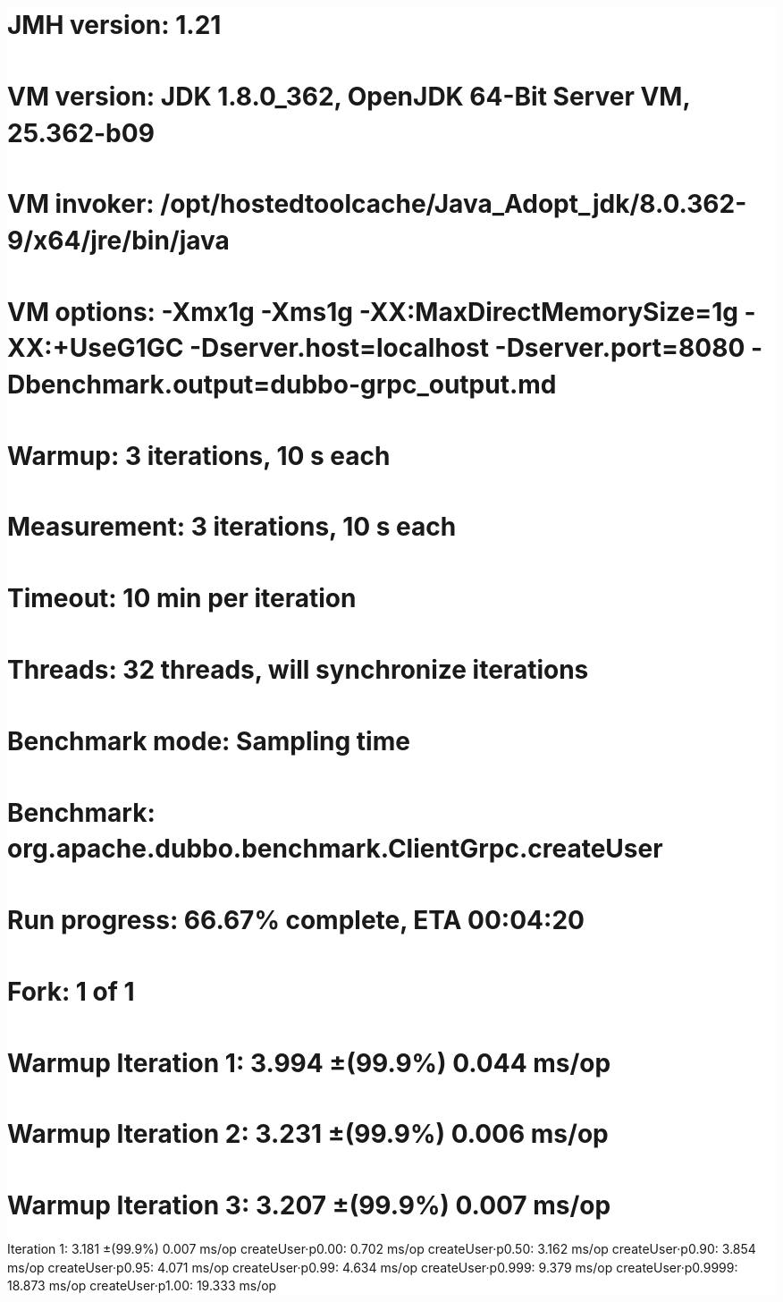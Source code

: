 
# JMH version: 1.21
# VM version: JDK 1.8.0_362, OpenJDK 64-Bit Server VM, 25.362-b09
# VM invoker: /opt/hostedtoolcache/Java_Adopt_jdk/8.0.362-9/x64/jre/bin/java
# VM options: -Xmx1g -Xms1g -XX:MaxDirectMemorySize=1g -XX:+UseG1GC -Dserver.host=localhost -Dserver.port=8080 -Dbenchmark.output=dubbo-grpc_output.md
# Warmup: 3 iterations, 10 s each
# Measurement: 3 iterations, 10 s each
# Timeout: 10 min per iteration
# Threads: 32 threads, will synchronize iterations
# Benchmark mode: Sampling time
# Benchmark: org.apache.dubbo.benchmark.ClientGrpc.createUser

# Run progress: 66.67% complete, ETA 00:04:20
# Fork: 1 of 1
# Warmup Iteration   1: 3.994 ±(99.9%) 0.044 ms/op
# Warmup Iteration   2: 3.231 ±(99.9%) 0.006 ms/op
# Warmup Iteration   3: 3.207 ±(99.9%) 0.007 ms/op
Iteration   1: 3.181 ±(99.9%) 0.007 ms/op
                 createUser·p0.00:   0.702 ms/op
                 createUser·p0.50:   3.162 ms/op
                 createUser·p0.90:   3.854 ms/op
                 createUser·p0.95:   4.071 ms/op
                 createUser·p0.99:   4.634 ms/op
                 createUser·p0.999:  9.379 ms/op
                 createUser·p0.9999: 18.873 ms/op
                 createUser·p1.00:   19.333 ms/op
